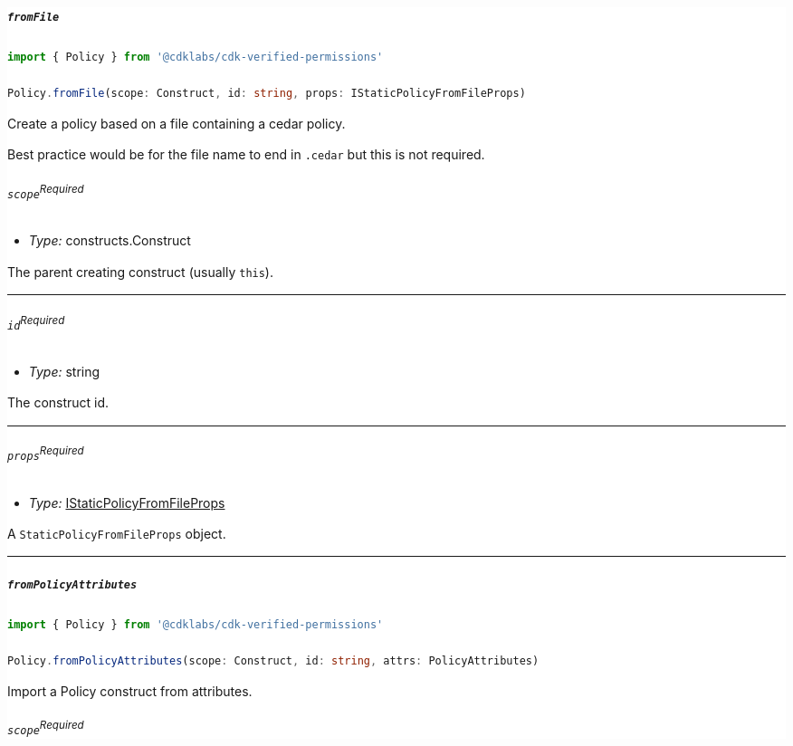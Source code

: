 ##### `fromFile` <a name="fromFile" id="@cdklabs/cdk-verified-permissions.Policy.fromFile"></a>

```typescript
import { Policy } from '@cdklabs/cdk-verified-permissions'

Policy.fromFile(scope: Construct, id: string, props: IStaticPolicyFromFileProps)
```

Create a policy based on a file containing a cedar policy.

Best practice would be
for the file name to end in `.cedar` but this is not required.

###### `scope`<sup>Required</sup> <a name="scope" id="@cdklabs/cdk-verified-permissions.Policy.fromFile.parameter.scope"></a>

- *Type:* constructs.Construct

The parent creating construct (usually `this`).

---

###### `id`<sup>Required</sup> <a name="id" id="@cdklabs/cdk-verified-permissions.Policy.fromFile.parameter.id"></a>

- *Type:* string

The construct id.

---

###### `props`<sup>Required</sup> <a name="props" id="@cdklabs/cdk-verified-permissions.Policy.fromFile.parameter.props"></a>

- *Type:* <a href="#@cdklabs/cdk-verified-permissions.IStaticPolicyFromFileProps">IStaticPolicyFromFileProps</a>

A `StaticPolicyFromFileProps` object.

---

##### `fromPolicyAttributes` <a name="fromPolicyAttributes" id="@cdklabs/cdk-verified-permissions.Policy.fromPolicyAttributes"></a>

```typescript
import { Policy } from '@cdklabs/cdk-verified-permissions'

Policy.fromPolicyAttributes(scope: Construct, id: string, attrs: PolicyAttributes)
```

Import a Policy construct from attributes.

###### `scope`<sup>Required</sup> <a name="scope" id="@cdklabs/cdk-verified-permissions.Policy.fromPolicyAttributes.parameter.scope"></a>
